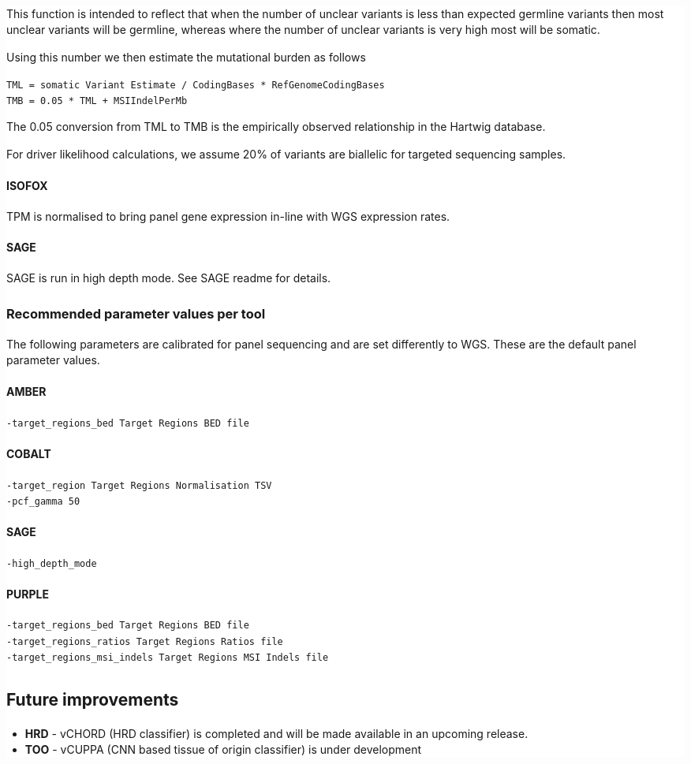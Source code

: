 This function is intended to reflect that when the number of unclear variants is less than expected germline variants then most unclear variants will be germline, whereas where the number of unclear variants is very high most will be somatic.

Using this number we then estimate the mutational burden as follows
```
TML = somatic Variant Estimate / CodingBases * RefGenomeCodingBases 
TMB = 0.05 * TML + MSIIndelPerMb
```
The 0.05 conversion from TML to TMB is the empirically observed relationship in the Hartwig database.

For driver likelihood calculations, we assume 20% of variants are biallelic for targeted sequencing samples.


#### ISOFOX
TPM is normalised to bring panel gene expression in-line with WGS expression rates.

#### SAGE
SAGE is run in high depth mode. See SAGE readme for details.

### Recommended parameter values per tool
The following parameters are calibrated for panel sequencing and are set differently to WGS. These are the default panel parameter values.

#### AMBER

```
-target_regions_bed Target Regions BED file
```

#### COBALT
```
-target_region Target Regions Normalisation TSV
-pcf_gamma 50
```

#### SAGE
```
-high_depth_mode
```

#### PURPLE
```
-target_regions_bed Target Regions BED file
-target_regions_ratios Target Regions Ratios file
-target_regions_msi_indels Target Regions MSI Indels file
```

## Future improvements
* **HRD** - vCHORD (HRD classifier) is completed and will be made available in an upcoming release.
* **TOO** - vCUPPA (CNN based tissue of origin classifier) is under development
